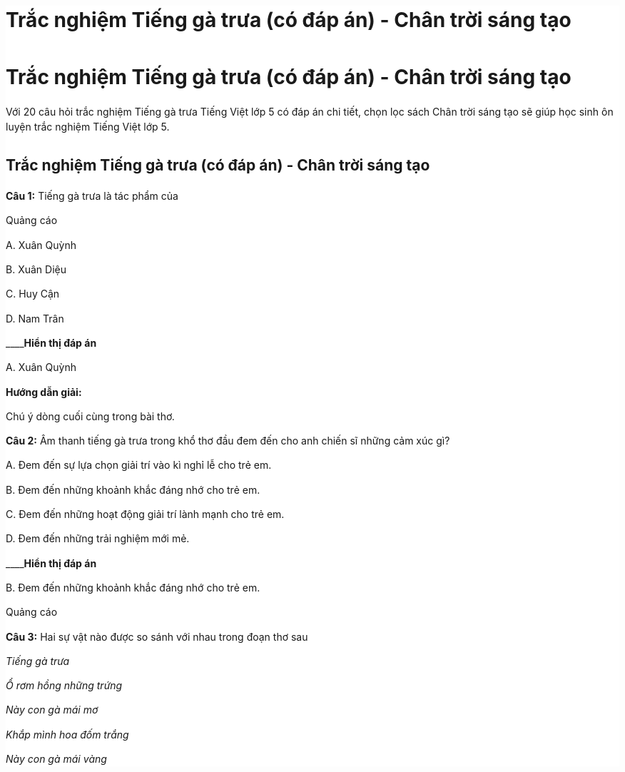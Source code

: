 # Trắc nghiệm Tiếng gà trưa (có đáp án) - Chân trời sáng tạo

# Trắc nghiệm Tiếng gà trưa (có đáp án) - Chân trời sáng tạo

Với 20 câu hỏi trắc nghiệm Tiếng gà trưa Tiếng Việt lớp 5 có đáp án chi tiết, chọn lọc sách Chân trời sáng tạo sẽ giúp học sinh ôn luyện trắc nghiệm Tiếng Việt lớp 5.

## Trắc nghiệm Tiếng gà trưa (có đáp án) - Chân trời sáng tạo

**Câu 1:** Tiếng gà trưa là tác phẩm của

Quảng cáo

A. Xuân Quỳnh

B. Xuân Diệu

C. Huy Cận

D. Nam Trân

____**Hiển thị đáp án**

A. Xuân Quỳnh

**Hướng dẫn giải:**

Chú ý dòng cuối cùng trong bài thơ. 

**Câu 2:** Âm thanh tiếng gà trưa trong khổ thơ đầu đem đến cho anh chiến sĩ những cảm xúc gì?

A. Đem đến sự lựa chọn giải trí vào kì nghỉ lễ cho trẻ em.

B. Đem đến những khoảnh khắc đáng nhớ cho trẻ em.

C. Đem đến những hoạt động giải trí lành mạnh cho trẻ em.

D. Đem đến những trải nghiệm mới mẻ. 

____**Hiển thị đáp án**

B. Đem đến những khoảnh khắc đáng nhớ cho trẻ em.

Quảng cáo

**Câu 3:** Hai sự vật nào được so sánh với nhau trong đoạn thơ sau

_Tiếng gà trưa_

_Ổ rơm hồng những trứng_

_Này con gà mái mơ_

_Khắp mình hoa đốm trắng_

_Này con gà mái vàng_
